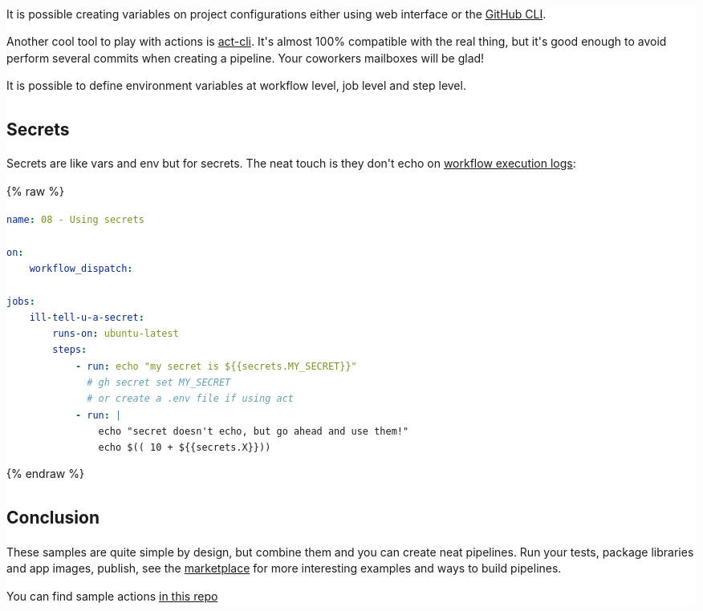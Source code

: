 It is possible creating variables on project configurations either using web
interface or the [GitHub CLI][gh-cli].

Another cool tool to play with actions is [act-cli][act-cli]. It's almost 100%
compatible with the real thing, but it's good enough to avoid perform several
commits when creating a pipeline. Your coworkers mailboxes will be glad!

It is possible to define environment variables at workflow level, job level and
step level.

## Secrets

Secrets are like vars and env but for secrets. The neat touch is they don't echo
on [workflow execution logs][wf-run-logs]:

{% raw %}

```yaml
name: 08 - Using secrets

on:
    workflow_dispatch: 

jobs:
    ill-tell-u-a-secret:
        runs-on: ubuntu-latest
        steps:
            - run: echo "my secret is ${{secrets.MY_SECRET}}"
              # gh secret set MY_SECRET
              # or create a .env file if using act
            - run: | 
                echo "secret doesn't echo, but go ahead and use them!"
                echo $(( 10 + ${{secrets.X}}))
```

{% endraw %}

## Conclusion

These samples are quite simple by design, but combine them and you can create
neat pipelines. Run your tests, package libraries and app images, publish, see
the [marketplace][the-marketplace] for more interesting examples and ways to
build pipelines.

You can find sample actions [in this repo][git-repo]

[.github/workflows]: https://github.com/sombriks/gh-actions-playground/tree/main/.github/workflows
[configure-shell]: https://docs.github.com/en/actions/using-jobs/setting-default-values-for-jobs#setting-default-shell-and-working-directory
[wf-trigger]: https://docs.github.com/en/actions/using-workflows/events-that-trigger-workflows
[event-manual-trigger]: https://github.com/sombriks/gh-actions-playground?tab=readme-ov-file#00---smallest-possible
[step-continue]: https://docs.github.com/en/actions/using-workflows/workflow-syntax-for-github-actions#jobsjob_idstepscontinue-on-error
[uses-with]: https://docs.github.com/en/actions/using-workflows/workflow-syntax-for-github-actions#example-of-jobsjob_idwith
[event-inputs]: https://docs.github.com/en/actions/using-workflows/workflow-syntax-for-github-actions#onworkflow_dispatchinputs
[job-outputs]: https://docs.github.com/en/actions/using-workflows/workflow-syntax-for-github-actions#jobsjob_idoutputs
[ev-dispatch]: https://docs.github.com/en/actions/using-workflows/workflow-syntax-for-github-actions#onworkflow_dispatch
[ev-call]: https://docs.github.com/en/actions/using-workflows/workflow-syntax-for-github-actions#onworkflow_call
[event-output]: https://docs.github.com/en/actions/using-workflows/workflow-syntax-for-github-actions#onworkflow_calloutputs
[gh-cli]: https://cli.github.com/
[act-cli]: https://github.com/nektos/act
[wf-run-logs]: https://github.com/sombriks/gh-actions-playground/actions/runs/7189689267/job/19581621041#step:3:2
[the-marketplace]: https://github.com/marketplace?type=actions
[git-repo]: https://github.com/sombriks/gh-actions-playground
